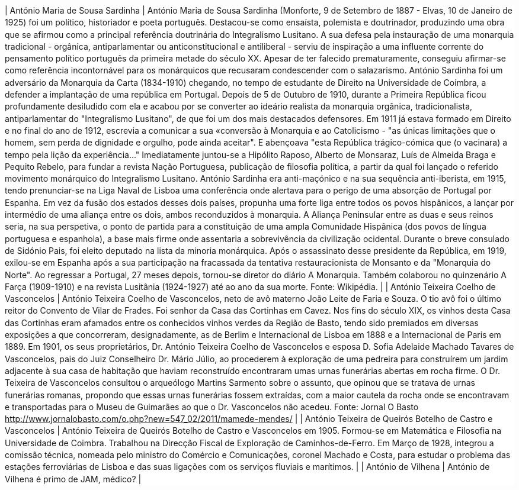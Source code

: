 | António Maria de Sousa Sardinha | António Maria de Sousa Sardinha (Monforte, 9 de Setembro de 1887 - Elvas, 10 de Janeiro de 1925) foi um político, historiador e poeta português. Destacou-se como ensaísta, polemista e doutrinador, produzindo uma obra que se afirmou como a principal referência doutrinária do Integralismo Lusitano. A sua defesa pela instauração de uma monarquia tradicional - orgânica, antiparlamentar ou anticonstitucional e antiliberal - serviu de inspiração a uma influente corrente do pensamento político português da primeira metade do século XX. Apesar de ter falecido prematuramente, conseguiu afirmar-se como referência incontornável para os monárquicos que recusaram condescender com o salazarismo. António Sardinha foi um adversário da Monarquia da Carta (1834-1910) chegando, no tempo de estudante de Direito na Universidade de Coimbra, a defender a implantação de uma república em Portugal. Depois de 5 de Outubro de 1910, durante a Primeira República ficou profundamente desiludido com ela e acabou por se converter ao ideário realista da monarquia orgânica, tradicionalista, antiparlamentar do "Integralismo Lusitano", de que foi um dos mais destacados defensores. Em 1911 já estava formado em Direito e no final do ano de 1912, escrevia a comunicar a sua «conversão à Monarquia e ao Catolicismo - "as únicas limitações que o homem, sem perda de dignidade e orgulho, pode ainda aceitar". E abençoava "esta República trágico-cómica que (o vacinara) a tempo pela lição da experiência..." Imediatamente juntou-se a Hipólito Raposo, Alberto de Monsaraz, Luís de Almeida Braga e Pequito Rebelo, para fundar a revista Nação Portuguesa, publicação de filosofia política, a partir da qual foi lançado o referido movimento monárquico do Integralismo Lusitano. António Sardinha era anti-maçónico e na sua sequência anti-iberista, em 1915, tendo prenunciar-se na Liga Naval de Lisboa uma conferência onde alertava para o perigo de uma absorção de Portugal por Espanha. Em vez da fusão dos estados desses dois países, propunha uma forte liga entre todos os povos hispânicos, a lançar por intermédio de uma aliança entre os dois, ambos reconduzidos à monarquia. A Aliança Peninsular entre as duas e seus reinos seria, na sua perspetiva, o ponto de partida para a constituição de uma ampla Comunidade Hispânica (dos povos de língua portuguesa e espanhola), a base mais firme onde assentaria a sobrevivência da civilização ocidental. Durante o breve consulado de Sidónio Pais, foi eleito deputado na lista da minoria monárquica. Após o assassinato desse presidente da República, em 1919, exilou-se em Espanha após a sua participação na fracassada da tentativa restauracionista de Monsanto e da "Monarquia do Norte". Ao regressar a Portugal, 27 meses depois, tornou-se diretor do diário A Monarquia. Também colaborou no quinzenário A Farça (1909-1910) e na revista Lusitânia (1924-1927) até ao ano da sua morte. Fonte: Wikipédia. |
| António Teixeira Coelho de Vasconcelos | António Teixeira Coelho de Vasconcelos, neto de avô materno João Leite de Faria e Souza. O tio avô foi o último reitor do Convento de Vilar de Frades. Foi senhor da Casa das Cortinhas em Cavez. Nos fins do século XIX, os vinhos desta Casa das Cortinhas eram afamados entre os conhecidos vinhos verdes da Região de Basto, tendo sido premiados em diversas exposições a que concorreram, designadamente, as de Berlim e Internacional de Lisboa em 1888 e a Internacional de Paris em 1889. Em 1901, os seus proprietários, Dr. António Teixeira Coelho de Vasconcelos e esposa D. Sofia Adelaide Machado Tavares de Vasconcelos, pais do Juiz Conselheiro Dr. Mário Júlio, ao procederem à exploração de uma pedreira para construírem um jardim adjacente à sua casa de habitação que haviam reconstruído encontraram umas urnas funerárias abertas em rocha firme. O Dr. Teixeira de Vasconcelos consultou o arqueólogo Martins Sarmento sobre o assunto, que opinou que se tratava de urnas funerárias romanas, propondo que essas urnas funerárias fossem extraídas, com a maior cautela da rocha onde se encontravam e transportadas para o Museu de Guimarães ao que o Dr. Vasconcelos não acedeu. Fonte: Jornal O Basto http://www.jornalobasto.com/o.php?new=547_02/2011/mamede-mendes/ |
| António Teixeira de Queirós Botelho de Castro e Vasconcelos | António Teixeira de Queirós Botelho de Castro e Vasconcelos em 1905. Formou-se em Matemática e Filosofia na Universidade de Coimbra. Trabalhou na Direcção Fiscal de Exploração de Caminhos-de-Ferro. Em Março de 1928, integrou a comissão técnica, nomeada pelo ministro do Comércio e Comunicações, coronel Machado e Costa, para estudar o problema das estações ferroviárias de Lisboa e das suas ligações com os serviços fluviais e marítimos. |
| António de Vilhena | António de Vilhena é primo de JAM, médico? |